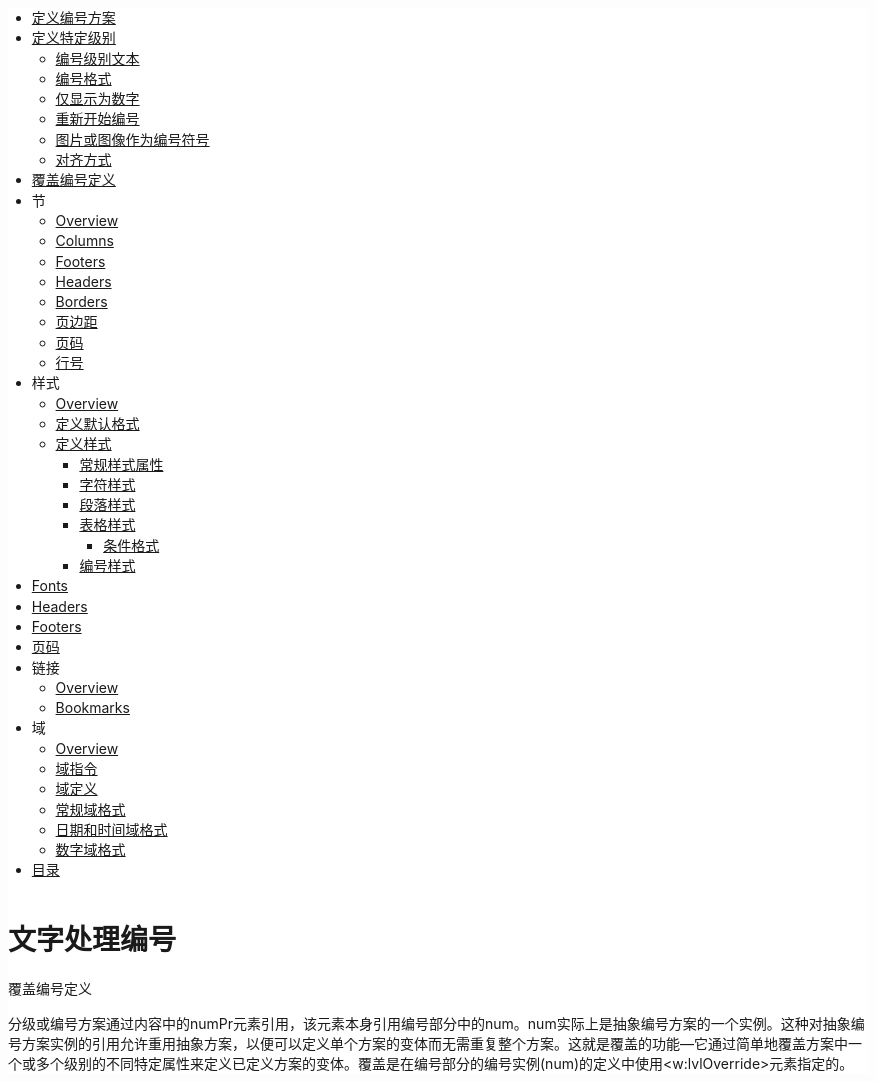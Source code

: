   - [定义编号方案](WPnumberingAbstractNum.md)
  - [定义特定级别](WPnumberingLvl.md)
    - [编号级别文本](WPnumberingLevelText.md)
    - [编号格式](WPnumbering-numFmt.md)
    - [仅显示为数字](WPnumbering-isLgl.md)
    - [重新开始编号](WPnumbering-restart.md)
    - [图片或图像作为编号符号](WPnumbering-imagesAsSymbol.md)
    - [对齐方式](WPnumbering-lvlJc.md)
  - [覆盖编号定义](WPnumberingOverride.md)
- 节
  - [Overview](WPsection.md)
  - [Columns](WPsectionCols.md)
  - [Footers](WPsectionFooterReference.md)
  - [Headers](WPsectionHeaderReference.md)
  - [Borders](WPsectionBorders.md)
  - [页边距](WPsectionPgMar.md)
  - [页码](WPSectionPgNumType.md)
  - [行号](WPsectionLineNumbering.md)
- 样式
  - [Overview](WPstyles.md)
  - [定义默认格式](WPstyleDefaults.md)
  - [定义样式](WPstyle.md)
    - [常规样式属性](WPstyleGenProps.md)
    - [字符样式](WPstyleCharStyles.md)
    - [段落样式](WPstyleParStyles.md)
    - [表格样式](WPstyleTableStyles.md)
      - [条件格式](WPstyleTableStylesCond.md)
    - [编号样式](WPstyleNumStyles.md)
- [Fonts](WPfonts.md)
- [Headers](WPheaders.md)
- [Footers](WPfooters.md)
- [页码](WPSectionPgNumType.md)
- 链接
  - [Overview](WPhyperlink.md)
  - [Bookmarks](WPbookmark.md)
- 域
  - [Overview](WPfields.md)
  - [域指令](WPfieldInstructions.md)
  - [域定义](WPfieldDefinitions.md)
  - [常规域格式](WPgeneralFieldSwitches.md)
  - [日期和时间域格式](WPdateTimeFieldSwitches.md)
  - [数字域格式](WPnumericFieldSwitches.md)
- [目录](WPtableOfContents.md)

# 文字处理编号

覆盖编号定义

分级或编号方案通过内容中的numPr元素引用，该元素本身引用编号部分中的num。num实际上是抽象编号方案的一个实例。这种对抽象编号方案实例的引用允许重用抽象方案，以便可以定义单个方案的变体而无需重复整个方案。这就是覆盖的功能—它通过简单地覆盖方案中一个或多个级别的不同特定属性来定义已定义方案的变体。覆盖是在编号部分的编号实例(num)的定义中使用<w:lvlOverride>元素指定的。

